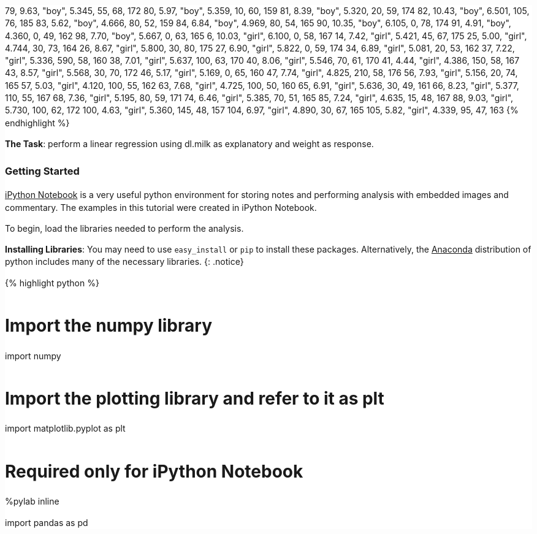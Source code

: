    79,       9.63,    "boy",     5.345,       55,         68,         172
   80,       5.97,    "boy",     5.359,       10,         60,         159
   81,       8.39,    "boy",     5.320,       20,         59,         174
   82,      10.43,    "boy",     6.501,      105,         76,         185
   83,       5.62,    "boy",     4.666,       80,         52,         159
   84,       6.84,    "boy",     4.969,       80,         54,         165
   90,      10.35,    "boy",     6.105,        0,         78,         174
   91,       4.91,    "boy",     4.360,        0,         49,         162
   98,       7.70,    "boy",     5.667,        0,         63,         165
    6,      10.03,   "girl",     6.100,        0,         58,         167
   14,       7.42,   "girl",     5.421,       45,         67,         175
   25,       5.00,   "girl",     4.744,       30,         73,         164
   26,       8.67,   "girl",     5.800,       30,         80,         175
   27,       6.90,   "girl",     5.822,        0,         59,         174
   34,       6.89,   "girl",     5.081,       20,         53,         162
   37,       7.22,   "girl",     5.336,      590,         58,         160
   38,       7.01,   "girl",     5.637,      100,         63,         170
   40,       8.06,   "girl",     5.546,       70,         61,         170
   41,       4.44,   "girl",     4.386,      150,         58,         167
   43,       8.57,   "girl",     5.568,       30,         70,         172
   46,       5.17,   "girl",     5.169,        0,         65,         160
   47,       7.74,   "girl",     4.825,      210,         58,         176
   56,       7.93,   "girl",     5.156,       20,         74,         165
   57,       5.03,   "girl",     4.120,      100,         55,         162
   63,       7.68,   "girl",     4.725,      100,         50,         160
   65,       6.91,   "girl",     5.636,       30,         49,         161
   66,       8.23,   "girl",     5.377,      110,         55,         167
   68,       7.36,   "girl",     5.195,       80,         59,         171
   74,       6.46,   "girl",     5.385,       70,         51,         165
   85,       7.24,   "girl",     4.635,       15,         48,         167
   88,       9.03,   "girl",     5.730,      100,         62,         172
  100,       4.63,   "girl",     5.360,      145,         48,         157
  104,       6.97,   "girl",     4.890,       30,         67,         165
  105,       5.82,   "girl",     4.339,       95,         47,         163
{% endhighlight %}

**The Task**: perform a linear regression using dl.milk as explanatory and weight as response.

### Getting Started

[iPython Notebook](http://ipython.org/notebook.html) is a very useful python environment for storing notes and performing analysis with embedded images and commentary. The examples in this tutorial were created in iPython Notebook.

To begin, load the libraries needed to perform the analysis. 

**Installing Libraries**: You may need to use `easy_install` or `pip` to install these packages. Alternatively, the [Anaconda](http://continuum.io/downloads) distribution of python includes many of the necessary libraries.
{: .notice}

{% highlight python %}
# Import the numpy library
import numpy

# Import the plotting library and refer to it as plt
import matplotlib.pyplot as plt

# Required only for iPython Notebook
%pylab inline

import pandas as pd
